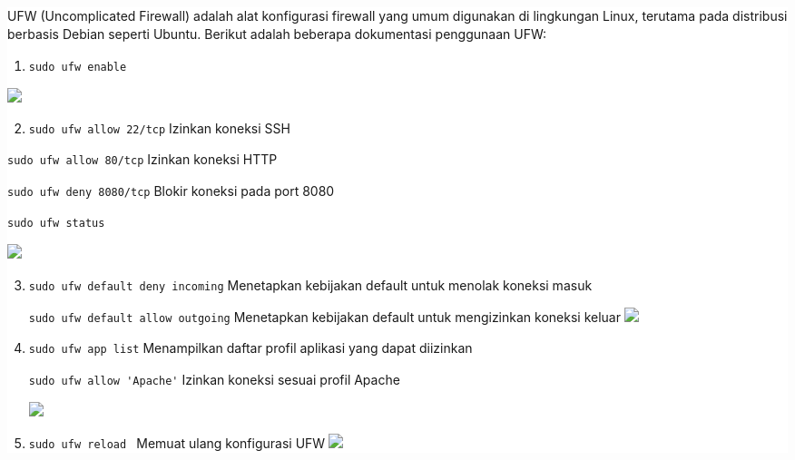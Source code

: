 UFW (Uncomplicated Firewall) adalah alat konfigurasi firewall yang umum digunakan di lingkungan Linux, terutama pada distribusi berbasis Debian seperti Ubuntu. Berikut adalah beberapa dokumentasi penggunaan UFW:

1. `sudo ufw enable`

  ![](https://private-user-images.githubusercontent.com/135587083/287003616-24b45671-c997-450f-846d-102691d9489b.png?jwt=eyJhbGciOiJIUzI1NiIsInR5cCI6IkpXVCJ9.eyJpc3MiOiJnaXRodWIuY29tIiwiYXVkIjoicmF3LmdpdGh1YnVzZXJjb250ZW50LmNvbSIsImtleSI6ImtleTEiLCJleHAiOjE3MDEzNjI2MzgsIm5iZiI6MTcwMTM2MjMzOCwicGF0aCI6Ii8xMzU1ODcwODMvMjg3MDAzNjE2LTI0YjQ1NjcxLWM5OTctNDUwZi04NDZkLTEwMjY5MWQ5NDg5Yi5wbmc_WC1BbXotQWxnb3JpdGhtPUFXUzQtSE1BQy1TSEEyNTYmWC1BbXotQ3JlZGVudGlhbD1BS0lBSVdOSllBWDRDU1ZFSDUzQSUyRjIwMjMxMTMwJTJGdXMtZWFzdC0xJTJGczMlMkZhd3M0X3JlcXVlc3QmWC1BbXotRGF0ZT0yMDIzMTEzMFQxNjM4NThaJlgtQW16LUV4cGlyZXM9MzAwJlgtQW16LVNpZ25hdHVyZT0xNjc2MmU5ZWI2MjE3YzMxYzIyNTE4YTUyM2E0MTY5YTFmNzA4YmNmMTA1MjJjMDFkNGU4NDA0NGMzZDAzZjllJlgtQW16LVNpZ25lZEhlYWRlcnM9aG9zdCZhY3Rvcl9pZD0wJmtleV9pZD0wJnJlcG9faWQ9MCJ9.bQlQaFAPdxZjGq9wa_j6337jhqEVe5bH3KZQRLzC-TA)

2. `sudo ufw allow 22/tcp`   Izinkan koneksi SSH

  `sudo ufw allow 80/tcp`   Izinkan koneksi HTTP

  `sudo ufw deny 8080/tcp`   Blokir koneksi pada port 8080

  `sudo ufw status`

  ![](https://private-user-images.githubusercontent.com/135587083/287003612-57377d3d-b852-4aa7-b15c-ae7dc2ca5964.png?jwt=eyJhbGciOiJIUzI1NiIsInR5cCI6IkpXVCJ9.eyJpc3MiOiJnaXRodWIuY29tIiwiYXVkIjoicmF3LmdpdGh1YnVzZXJjb250ZW50LmNvbSIsImtleSI6ImtleTEiLCJleHAiOjE3MDEzNjI2MzgsIm5iZiI6MTcwMTM2MjMzOCwicGF0aCI6Ii8xMzU1ODcwODMvMjg3MDAzNjEyLTU3Mzc3ZDNkLWI4NTItNGFhNy1iMTVjLWFlN2RjMmNhNTk2NC5wbmc_WC1BbXotQWxnb3JpdGhtPUFXUzQtSE1BQy1TSEEyNTYmWC1BbXotQ3JlZGVudGlhbD1BS0lBSVdOSllBWDRDU1ZFSDUzQSUyRjIwMjMxMTMwJTJGdXMtZWFzdC0xJTJGczMlMkZhd3M0X3JlcXVlc3QmWC1BbXotRGF0ZT0yMDIzMTEzMFQxNjM4NThaJlgtQW16LUV4cGlyZXM9MzAwJlgtQW16LVNpZ25hdHVyZT0wMmY2Mjg4NDA1YjliM2IzNzcwZGQ2ZGY5OTdhNzQ0MjAzNTMxNmZjNGFmY2ExNzA4MzllNDNmZTE3YmRkMDA0JlgtQW16LVNpZ25lZEhlYWRlcnM9aG9zdCZhY3Rvcl9pZD0wJmtleV9pZD0wJnJlcG9faWQ9MCJ9.CXq2IMnVRDo3uUZIE8rmnX_R1bsLhrU0mXD8Dncsyqk)


3. `sudo ufw default deny incoming`   Menetapkan kebijakan default untuk menolak koneksi masuk

	  `sudo ufw default allow outgoing`    Menetapkan kebijakan default untuk mengizinkan koneksi keluar
    ![](https://private-user-images.githubusercontent.com/135587083/287003610-c401be11-57d1-4f30-bcdb-ee41ae6fb862.png?jwt=eyJhbGciOiJIUzI1NiIsInR5cCI6IkpXVCJ9.eyJpc3MiOiJnaXRodWIuY29tIiwiYXVkIjoicmF3LmdpdGh1YnVzZXJjb250ZW50LmNvbSIsImtleSI6ImtleTEiLCJleHAiOjE3MDEzNjI2MzgsIm5iZiI6MTcwMTM2MjMzOCwicGF0aCI6Ii8xMzU1ODcwODMvMjg3MDAzNjEwLWM0MDFiZTExLTU3ZDEtNGYzMC1iY2RiLWVlNDFhZTZmYjg2Mi5wbmc_WC1BbXotQWxnb3JpdGhtPUFXUzQtSE1BQy1TSEEyNTYmWC1BbXotQ3JlZGVudGlhbD1BS0lBSVdOSllBWDRDU1ZFSDUzQSUyRjIwMjMxMTMwJTJGdXMtZWFzdC0xJTJGczMlMkZhd3M0X3JlcXVlc3QmWC1BbXotRGF0ZT0yMDIzMTEzMFQxNjM4NThaJlgtQW16LUV4cGlyZXM9MzAwJlgtQW16LVNpZ25hdHVyZT03NzE3OWFjZjVmMzM5NDExZjE0ODYyZmQ5ZjNkMjAzYTRmNjdhNjg1M2U4NDUyOWYyZDA3ZTkxZDMyYzE3NzQwJlgtQW16LVNpZ25lZEhlYWRlcnM9aG9zdCZhY3Rvcl9pZD0wJmtleV9pZD0wJnJlcG9faWQ9MCJ9.Z-TcfSFdS16PXZDVUYsx0rNNjg3pOPn3WRSSFBZaxCA)

4. `sudo ufw app list`    Menampilkan daftar profil aplikasi yang dapat diizinkan

  	`sudo ufw allow 'Apache'`    Izinkan koneksi sesuai profil Apache
	
  	![](https://private-user-images.githubusercontent.com/135587083/287004836-04ec748f-7e8c-48fa-93c6-c78cf2d68500.png?jwt=eyJhbGciOiJIUzI1NiIsInR5cCI6IkpXVCJ9.eyJpc3MiOiJnaXRodWIuY29tIiwiYXVkIjoicmF3LmdpdGh1YnVzZXJjb250ZW50LmNvbSIsImtleSI6ImtleTEiLCJleHAiOjE3MDEzNjI5MTIsIm5iZiI6MTcwMTM2MjYxMiwicGF0aCI6Ii8xMzU1ODcwODMvMjg3MDA0ODM2LTA0ZWM3NDhmLTdlOGMtNDhmYS05M2M2LWM3OGNmMmQ2ODUwMC5wbmc_WC1BbXotQWxnb3JpdGhtPUFXUzQtSE1BQy1TSEEyNTYmWC1BbXotQ3JlZGVudGlhbD1BS0lBSVdOSllBWDRDU1ZFSDUzQSUyRjIwMjMxMTMwJTJGdXMtZWFzdC0xJTJGczMlMkZhd3M0X3JlcXVlc3QmWC1BbXotRGF0ZT0yMDIzMTEzMFQxNjQzMzJaJlgtQW16LUV4cGlyZXM9MzAwJlgtQW16LVNpZ25hdHVyZT1lZTAwYzBhNDcwZjlmNmM0MDBmNDlkYWJjNzkzYjExMzVjOTQ4Y2E1YmM1MzQ4YmVkNWFiZmRhNWJkYzMwMWUzJlgtQW16LVNpZ25lZEhlYWRlcnM9aG9zdCZhY3Rvcl9pZD0wJmtleV9pZD0wJnJlcG9faWQ9MCJ9.b9WQrckL3kFmlUlJQzJ3TNLwgYnTEiM6kRrc56ziS9Q)
5. `sudo ufw reload `   Memuat ulang konfigurasi UFW
  ![](https://private-user-images.githubusercontent.com/135587083/287003601-26ed5a22-053a-4cc0-a03e-1e0b437bd0a3.png?jwt=eyJhbGciOiJIUzI1NiIsInR5cCI6IkpXVCJ9.eyJpc3MiOiJnaXRodWIuY29tIiwiYXVkIjoicmF3LmdpdGh1YnVzZXJjb250ZW50LmNvbSIsImtleSI6ImtleTEiLCJleHAiOjE3MDEzNjI2MzgsIm5iZiI6MTcwMTM2MjMzOCwicGF0aCI6Ii8xMzU1ODcwODMvMjg3MDAzNjAxLTI2ZWQ1YTIyLTA1M2EtNGNjMC1hMDNlLTFlMGI0MzdiZDBhMy5wbmc_WC1BbXotQWxnb3JpdGhtPUFXUzQtSE1BQy1TSEEyNTYmWC1BbXotQ3JlZGVudGlhbD1BS0lBSVdOSllBWDRDU1ZFSDUzQSUyRjIwMjMxMTMwJTJGdXMtZWFzdC0xJTJGczMlMkZhd3M0X3JlcXVlc3QmWC1BbXotRGF0ZT0yMDIzMTEzMFQxNjM4NThaJlgtQW16LUV4cGlyZXM9MzAwJlgtQW16LVNpZ25hdHVyZT1jODVhZmQ2YjY2Zjk2MTVmMzJjYzYwM2FmOTBiMmI1NDBmNGRlOWY1Zjg3MmQ0ODRmMTkyZGRjNjYwYWEyM2ZkJlgtQW16LVNpZ25lZEhlYWRlcnM9aG9zdCZhY3Rvcl9pZD0wJmtleV9pZD0wJnJlcG9faWQ9MCJ9.RyzGUsFaR64vqGimpl4Q7vESxdzfEx9tFYBsCW92chc)
